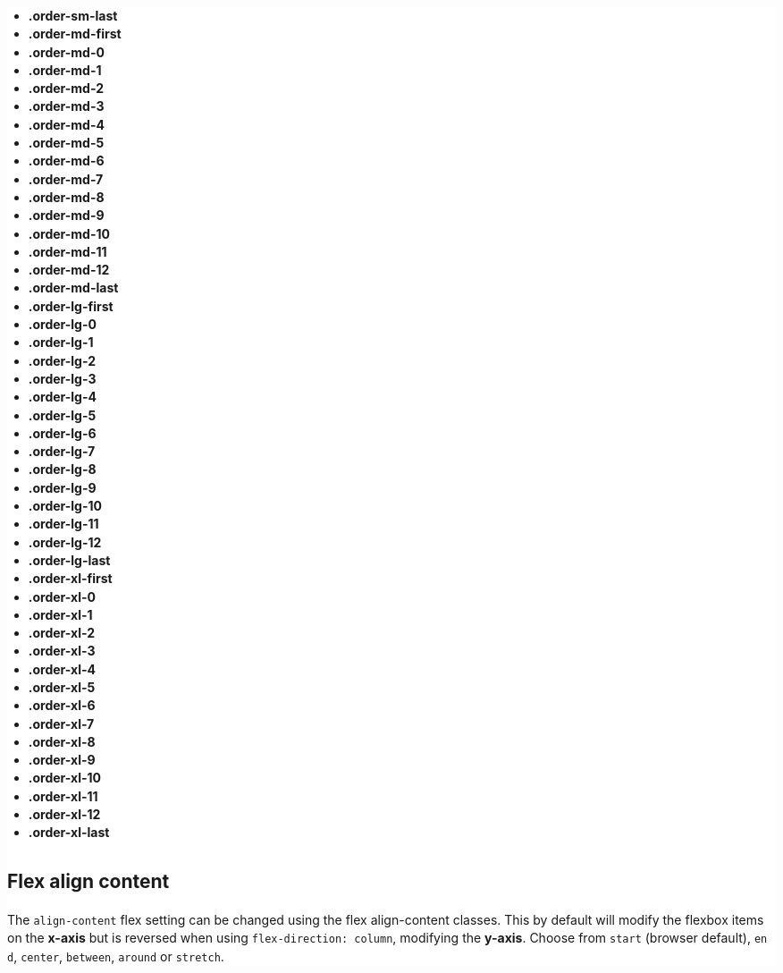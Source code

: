 - **.order-sm-last**
- **.order-md-first**
- **.order-md-0**
- **.order-md-1**
- **.order-md-2**
- **.order-md-3**
- **.order-md-4**
- **.order-md-5**
- **.order-md-6**
- **.order-md-7**
- **.order-md-8**
- **.order-md-9**
- **.order-md-10**
- **.order-md-11**
- **.order-md-12**
- **.order-md-last**
- **.order-lg-first**
- **.order-lg-0**
- **.order-lg-1**
- **.order-lg-2**
- **.order-lg-3**
- **.order-lg-4**
- **.order-lg-5**
- **.order-lg-6**
- **.order-lg-7**
- **.order-lg-8**
- **.order-lg-9**
- **.order-lg-10**
- **.order-lg-11**
- **.order-lg-12**
- **.order-lg-last**
- **.order-xl-first**
- **.order-xl-0**
- **.order-xl-1**
- **.order-xl-2**
- **.order-xl-3**
- **.order-xl-4**
- **.order-xl-5**
- **.order-xl-6**
- **.order-xl-7**
- **.order-xl-8**
- **.order-xl-9**
- **.order-xl-10**
- **.order-xl-11**
- **.order-xl-12**
- **.order-xl-last**

## Flex align content

The `align-content` flex setting can be changed using the flex align-content classes. This by default will modify the flexbox items on the **x-axis** but is reversed when using `flex-direction: column`, modifying the **y-axis**. Choose from `start` (browser default), `end`, `center`, `between`, `around` or `stretch`.
